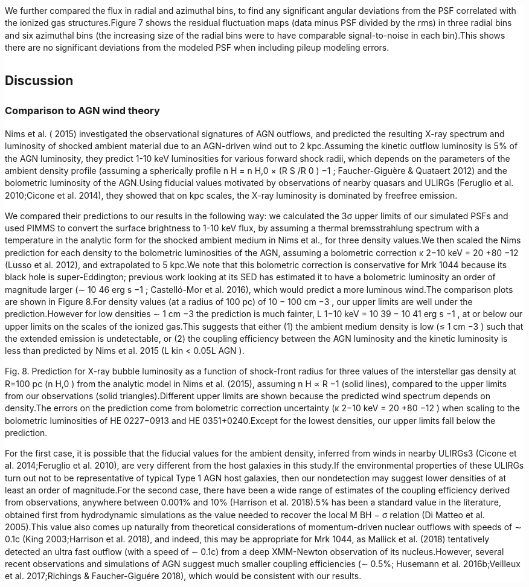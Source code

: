 We further compared the flux in radial and azimuthal bins, to find any significant angular deviations from the PSF correlated with the ionized gas structures.Figure 7 shows the residual fluctuation maps (data minus PSF divided by the rms) in three radial bins and six azimuthal bins (the increasing size of the radial bins were to have comparable signal-to-noise in each bin).This shows there are no significant deviations from the modeled PSF when including pileup modeling errors.


## Discussion


### Comparison to AGN wind theory

Nims et al. ( 2015) investigated the observational signatures of AGN outflows, and predicted the resulting X-ray spectrum and luminosity of shocked ambient material due to an AGN-driven wind out to 2 kpc.Assuming the kinetic outflow luminosity is 5% of the AGN luminosity, they predict 1-10 keV luminosities for various forward shock radii, which depends on the parameters of the ambient density profile (assuming a spherically profile n H = n H,0 × (R S /R 0 ) −1 ; Faucher-Giguère & Quataert 2012) and the bolometric luminosity of the AGN.Using fiducial values motivated by observations of nearby quasars and ULIRGs (Feruglio et al. 2010;Cicone et al. 2014), they showed that on kpc scales, the X-ray luminosity is dominated by freefree emission.

We compared their predictions to our results in the following way: we calculated the 3σ upper limits of our simulated PSFs and used PIMMS to convert the surface brightness to 1-10 keV flux, by assuming a thermal bremsstrahlung spectrum with a temperature in the analytic form for the shocked ambient medium in Nims et al., for three density values.We then scaled the Nims prediction for each density to the bolometric luminosities of the AGN, assuming a bolometric correction κ 2−10 keV = 20 +80 −12 (Lusso et al. 2012), and extrapolated to 5 kpc.We note that this bolometric correction is conservative for Mrk 1044 because its black hole is super-Eddington; previous work looking at its SED has estimated it to have a bolometric luminosity an order of magnitude larger (∼ 10 46 erg s −1 ; Castelló-Mor et al. 2016), which would predict a more luminous wind.The comparison plots are shown in Figure 8.For density values (at a radius of 100 pc) of 10 − 100 cm −3 , our upper limits are well under the prediction.However for low densities ∼ 1 cm −3 the prediction is much fainter, L 1−10 keV = 10 39 − 10 41 erg s −1 , at or below our upper limits on the scales of the ionized gas.This suggests that either (1) the ambient medium density is low (≤ 1 cm −3 ) such that the extended emission is undetectable, or (2) the coupling efficiency between the AGN luminosity and the kinetic luminosity is less than predicted by Nims et al. 2015 (L kin < 0.05L AGN ).

Fig. 8. Prediction for X-ray bubble luminosity as a function of shock-front radius for three values of the interstellar gas density at R=100 pc (n H,0 ) from the analytic model in Nims et al. (2015), assuming n H ∝ R −1 (solid lines), compared to the upper limits from our observations (solid triangles).Different upper limits are shown because the predicted wind spectrum depends on density.The errors on the prediction come from bolometric correction uncertainty (κ 2−10 keV = 20 +80 −12 ) when scaling to the bolometric luminosities of HE 0227−0913 and HE 0351+0240.Except for the lowest densities, our upper limits fall below the prediction.

For the first case, it is possible that the fiducial values for the ambient density, inferred from winds in nearby ULIRGs3 (Cicone et al. 2014;Feruglio et al. 2010), are very different from the host galaxies in this study.If the environmental properties of these ULIRGs turn out not to be representative of typical Type 1 AGN host galaxies, then our nondetection may suggest lower densities of at least an order of magnitude.For the second case, there have been a wide range of estimates of the coupling efficiency derived from observations, anywhere between 0.001% and 10% (Harrison et al. 2018).5% has been a standard value in the literature, obtained first from hydrodynamic simulations as the value needed to recover the local M BH − σ relation (Di Matteo et al. 2005).This value also comes up naturally from theoretical considerations of momentum-driven nuclear outflows with speeds of ∼ 0.1c (King 2003;Harrison et al. 2018), and indeed, this may be appropriate for Mrk 1044, as Mallick et al. (2018) tentatively detected an ultra fast outflow (with a speed of ∼ 0.1c) from a deep XMM-Newton observation of its nucleus.However, several recent observations and simulations of AGN suggest much smaller coupling efficiencies (∼ 0.5%; Husemann et al. 2016b;Veilleux et al. 2017;Richings & Faucher-Giguére 2018), which would be consistent with our results.
